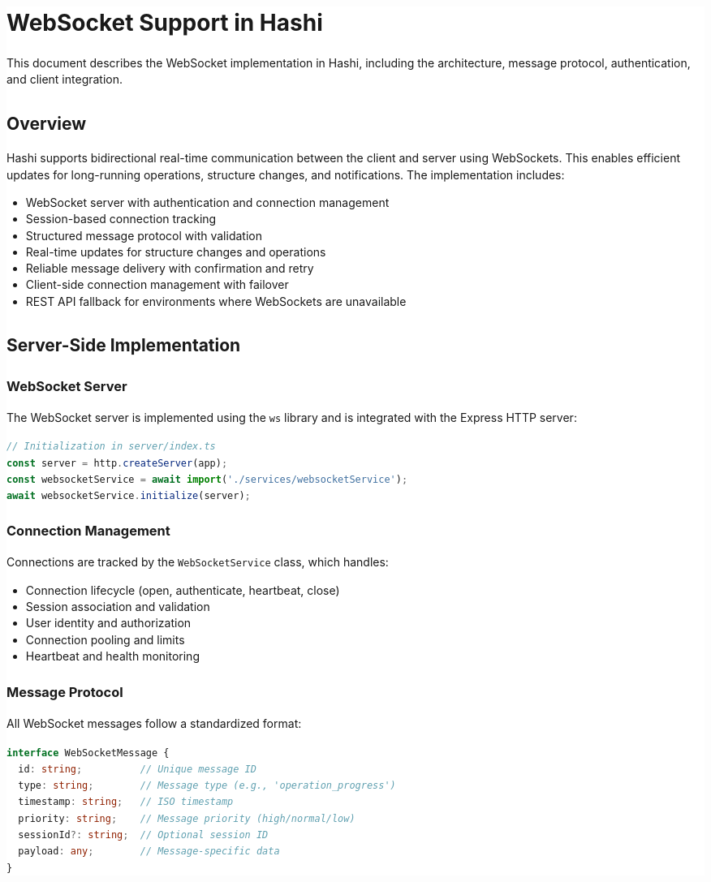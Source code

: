 # WebSocket Support in Hashi

This document describes the WebSocket implementation in Hashi, including the architecture, message protocol, authentication, and client integration.

## Overview

Hashi supports bidirectional real-time communication between the client and server using WebSockets. This enables efficient updates for long-running operations, structure changes, and notifications. The implementation includes:

- WebSocket server with authentication and connection management
- Session-based connection tracking
- Structured message protocol with validation
- Real-time updates for structure changes and operations
- Reliable message delivery with confirmation and retry
- Client-side connection management with failover
- REST API fallback for environments where WebSockets are unavailable

## Server-Side Implementation

### WebSocket Server

The WebSocket server is implemented using the `ws` library and is integrated with the Express HTTP server:

```typescript
// Initialization in server/index.ts
const server = http.createServer(app);
const websocketService = await import('./services/websocketService');
await websocketService.initialize(server);
```

### Connection Management

Connections are tracked by the `WebSocketService` class, which handles:

- Connection lifecycle (open, authenticate, heartbeat, close)
- Session association and validation
- User identity and authorization
- Connection pooling and limits
- Heartbeat and health monitoring

### Message Protocol

All WebSocket messages follow a standardized format:

```typescript
interface WebSocketMessage {
  id: string;          // Unique message ID
  type: string;        // Message type (e.g., 'operation_progress')
  timestamp: string;   // ISO timestamp
  priority: string;    // Message priority (high/normal/low)
  sessionId?: string;  // Optional session ID
  payload: any;        // Message-specific data
}
```
